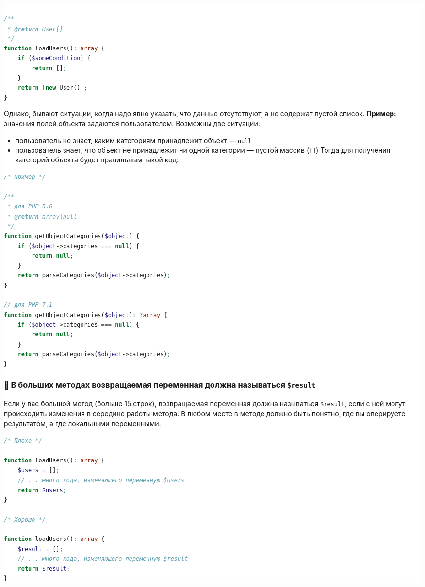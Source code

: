 ```php

/**
 * @return User[]
 */
function loadUsers(): array {
    if ($someCondition) {
        return [];
    }
    return [new User()];
}
```
Однако, бывают ситуации, когда надо явно указать, что данные отсутствуют, а не содержат пустой список.
**Пример:** значения полей объекта задаются пользователем. Возможны две ситуации:
- пользователь не знает, каким категориям принадлежит объект — `null`
- пользователь знает, что объект не принадлежит ни одной категории — пустой массив (`[]`)
Тогда для получения категорий объекта будет правильным такой код:
```php
/* Пример */

/**
 * для PHP 5.6
 * @return array|null
 */
function getObjectCategories($object) {
    if ($object->categories === null) {
        return null;
    }
    return parseCategories($object->categories);
}

// для PHP 7.1
function getObjectCategories($object): ?array {
    if ($object->categories === null) {
        return null;
    }
    return parseCategories($object->categories);
}
```
### 📖 В больших методах возвращаемая переменная должна называться `$result`
Если у вас большой метод (больше 15 строк), возвращаемая переменная должна называться `$result`, если с ней могут происходить изменения в середине работы метода. В любом месте в методе должно быть понятно, где вы оперируете результатом, а где локальными переменными.
```php
/* Плохо */

function loadUsers(): array {
    $users = [];
    // ... много кода, изменяющего переменную $users
    return $users;
}

/* Хорошо */

function loadUsers(): array {
    $result = [];
    // ... много кода, изменяющего переменную $result
    return $result;
}
```